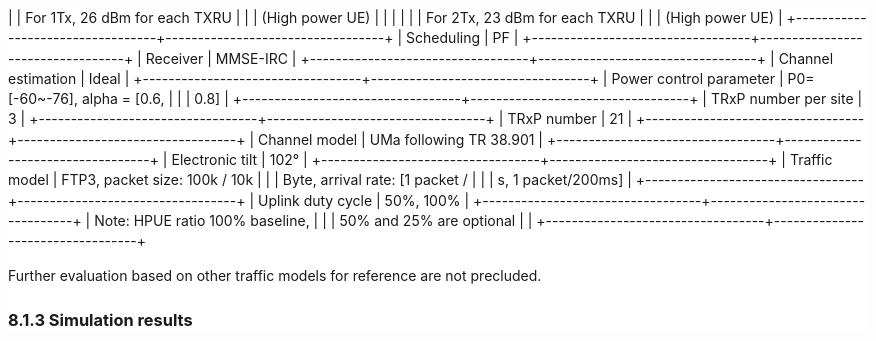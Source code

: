 |                                  | For 1Tx, 26 dBm for each TXRU    |
|                                  | (High power UE)                  |
|                                  |                                  |
|                                  | For 2Tx, 23 dBm for each TXRU    |
|                                  | (High power UE)                  |
+----------------------------------+----------------------------------+
| Scheduling                       | PF                               |
+----------------------------------+----------------------------------+
| Receiver                         | MMSE-IRC                         |
+----------------------------------+----------------------------------+
| Channel estimation               | Ideal                            |
+----------------------------------+----------------------------------+
| Power control parameter          | P0=\[-60\~-76\], alpha = \[0.6,  |
|                                  | 0.8\]                            |
+----------------------------------+----------------------------------+
| TRxP number per site             | 3                                |
+----------------------------------+----------------------------------+
| TRxP number                      | 21                               |
+----------------------------------+----------------------------------+
| Channel model                    | UMa following TR 38.901          |
+----------------------------------+----------------------------------+
| Electronic tilt                  | 102°                             |
+----------------------------------+----------------------------------+
| Traffic model                    | FTP3, packet size: 100k / 10k    |
|                                  | Byte, arrival rate: \[1 packet / |
|                                  | s, 1 packet/200ms\]              |
+----------------------------------+----------------------------------+
| Uplink duty cycle                | 50%, 100%                        |
+----------------------------------+----------------------------------+
| Note: HPUE ratio 100% baseline,  |                                  |
| 50% and 25% are optional         |                                  |
+----------------------------------+----------------------------------+

Further evaluation based on other traffic models for reference are not
precluded.

### 8.1.3 Simulation results

